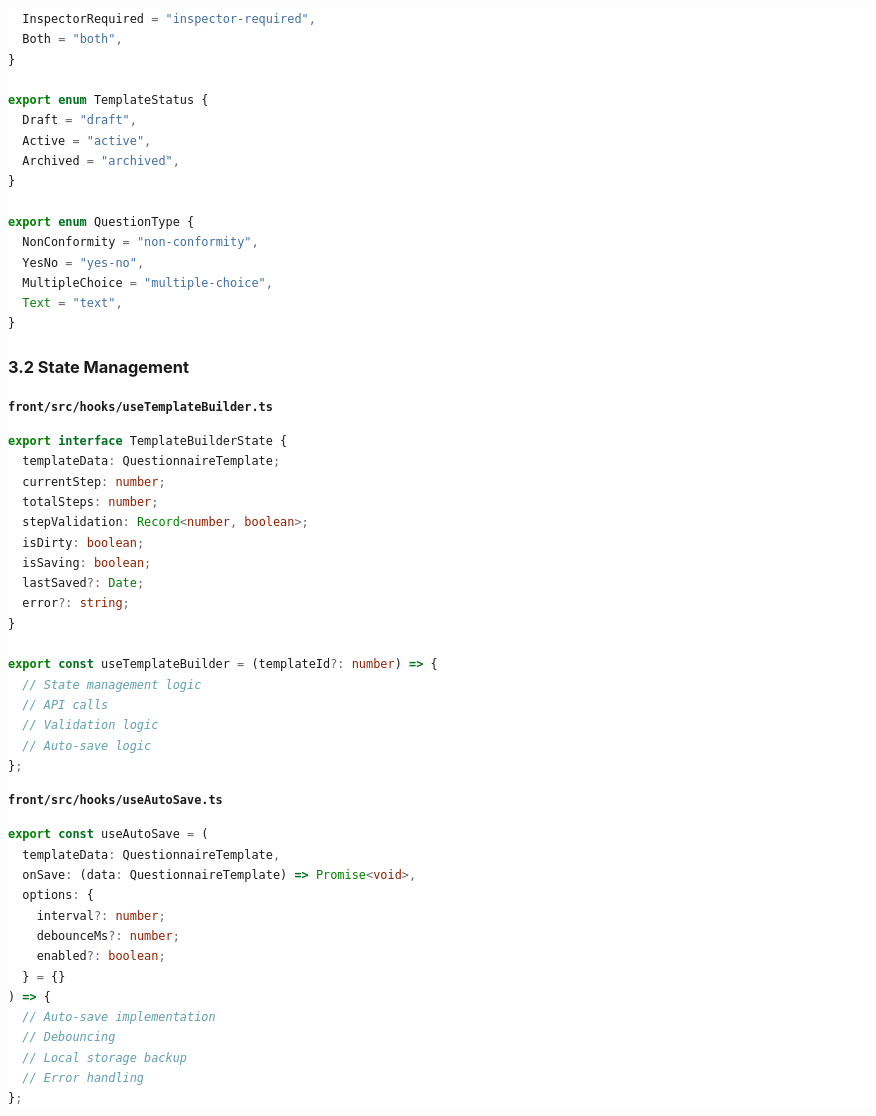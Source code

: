 ```typescript
  InspectorRequired = "inspector-required",
  Both = "both",
}

export enum TemplateStatus {
  Draft = "draft",
  Active = "active",
  Archived = "archived",
}

export enum QuestionType {
  NonConformity = "non-conformity",
  YesNo = "yes-no",
  MultipleChoice = "multiple-choice",
  Text = "text",
}
```

### 3.2 State Management

**`front/src/hooks/useTemplateBuilder.ts`**

```typescript
export interface TemplateBuilderState {
  templateData: QuestionnaireTemplate;
  currentStep: number;
  totalSteps: number;
  stepValidation: Record<number, boolean>;
  isDirty: boolean;
  isSaving: boolean;
  lastSaved?: Date;
  error?: string;
}

export const useTemplateBuilder = (templateId?: number) => {
  // State management logic
  // API calls
  // Validation logic
  // Auto-save logic
};
```

**`front/src/hooks/useAutoSave.ts`**

```typescript
export const useAutoSave = (
  templateData: QuestionnaireTemplate,
  onSave: (data: QuestionnaireTemplate) => Promise<void>,
  options: {
    interval?: number;
    debounceMs?: number;
    enabled?: boolean;
  } = {}
) => {
  // Auto-save implementation
  // Debouncing
  // Local storage backup
  // Error handling
};
```
